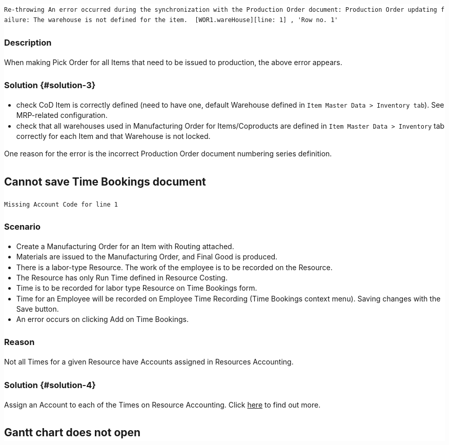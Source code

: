 ```text
Re-throwing An error occurred during the synchronization with the Production Order document: Production Order updating failure: The warehouse is not defined for the item.  [WOR1.wareHouse][line: 1] , 'Row no. 1'
```

### Description

When making Pick Order for all Items that need to be issued to production, the above error appears.

### Solution {#solution-3}

- check CoD Item is correctly defined (need to have one, default Warehouse defined in `Item Master Data > Inventory tab`). See MRP-related configuration.
- check that all warehouses used in Manufacturing Order for Items/Coproducts are defined in `Item Master Data > Inventory` tab correctly for each Item and that Warehouse is not locked.

One reason for the error is the incorrect Production Order document numbering series definition.

## Cannot save Time Bookings document

```text
Missing Account Code for line 1
```

### Scenario

- Create a Manufacturing Order for an Item with Routing attached.
- Materials are issued to the Manufacturing Order, and Final Good is produced.
- There is a labor-type Resource. The work of the employee is to be recorded on the Resource.
- The Resource has only Run Time defined in Resource Costing.
- Time is to be recorded for labor type Resource on Time Bookings form.
- Time for an Employee will be recorded on Employee Time Recording (Time Bookings context menu). Saving changes with the Save button.
- An error occurs on clicking Add on Time Bookings.

### Reason

Not all Times for a given Resource have Accounts assigned in Resources Accounting.

### Solution {#solution-4}

Assign an Account to each of the Times on Resource Accounting. Click [here](../user-guide/costing-material-and-resources/resource-costing.md#resource-accounting) to find out more.

## Gantt chart does not open
